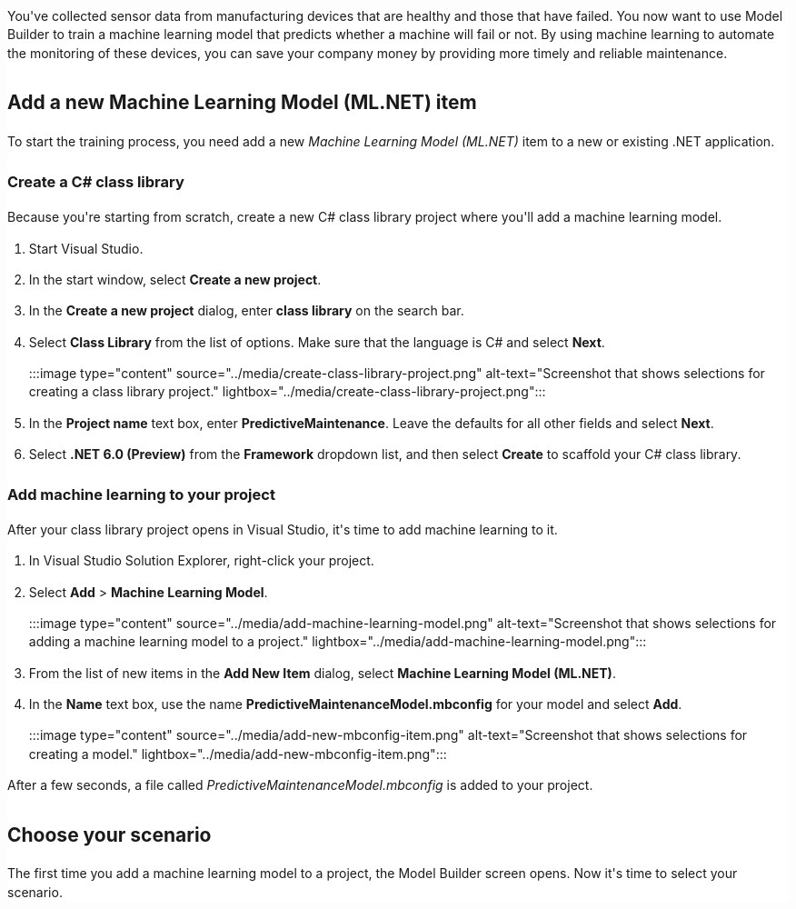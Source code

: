 You've collected sensor data from manufacturing devices that are healthy and those that have failed. You now want to use Model Builder to train a machine learning model that predicts whether a machine will fail or not. By using machine learning to automate the monitoring of these devices, you can save your company money by providing more timely and reliable maintenance.

## Add a new Machine Learning Model (ML.NET) item

To start the training process, you need add a new *Machine Learning Model (ML.NET)* item to a new or existing .NET application.

### Create a C# class library

Because you're starting from scratch, create a new C# class library project where you'll add a machine learning model.

1. Start Visual Studio.
1. In the start window, select **Create a new project**.
1. In the **Create a new project** dialog, enter **class library** on the search bar.
1. Select **Class Library** from the list of options. Make sure that the language is C# and select **Next**.

    :::image type="content" source="../media/create-class-library-project.png" alt-text="Screenshot that shows selections for creating a class library project." lightbox="../media/create-class-library-project.png":::

1. In the **Project name** text box, enter **PredictiveMaintenance**. Leave the defaults for all other fields and select **Next**.
1. Select **.NET 6.0 (Preview)** from the **Framework** dropdown list, and then select **Create** to scaffold your C# class library.

### Add machine learning to your project

After your class library project opens in Visual Studio, it's time to add machine learning to it.

1. In Visual Studio Solution Explorer, right-click your project.
1. Select **Add** > **Machine Learning Model**.

    :::image type="content" source="../media/add-machine-learning-model.png" alt-text="Screenshot that shows selections for adding a machine learning model to a project." lightbox="../media/add-machine-learning-model.png":::

1. From the list of new items in the **Add New Item** dialog, select **Machine Learning Model (ML.NET)**.
1. In the **Name** text box, use the name **PredictiveMaintenanceModel.mbconfig** for your model and select **Add**.

    :::image type="content" source="../media/add-new-mbconfig-item.png" alt-text="Screenshot that shows selections for creating a model." lightbox="../media/add-new-mbconfig-item.png":::

After a few seconds, a file called *PredictiveMaintenanceModel.mbconfig* is added to your project.

## Choose your scenario

The first time you add a machine learning model to a project, the Model Builder screen opens. Now it's time to select your scenario.
